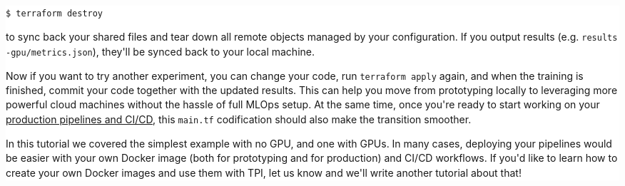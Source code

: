 ```dvc
$ terraform destroy
```

to sync back your shared files and tear down all remote objects managed by your
configuration. If you output results (e.g. `results-gpu/metrics.json`), they'll
be synced back to your local machine.

Now if you want to try another experiment, you can change your code, run
`terraform apply` again, and when the training is finished, commit your code
together with the updated results. This can help you move from prototyping
locally to leveraging more powerful cloud machines without the hassle of full
MLOps setup. At the same time, once you're ready to start working on your
[production pipelines and CI/CD](https://dvc.org/doc/use-cases/ci-cd-for-machine-learning),
this `main.tf` codification should also make the transition smoother.

In this tutorial we covered the simplest example with no GPU, and one with GPUs.
In many cases, deploying your pipelines would be easier with your own Docker
image (both for prototyping and for production) and CI/CD workflows. If you'd
like to learn how to create your own Docker images and use them with TPI, let us
know and we'll write another tutorial about that!
